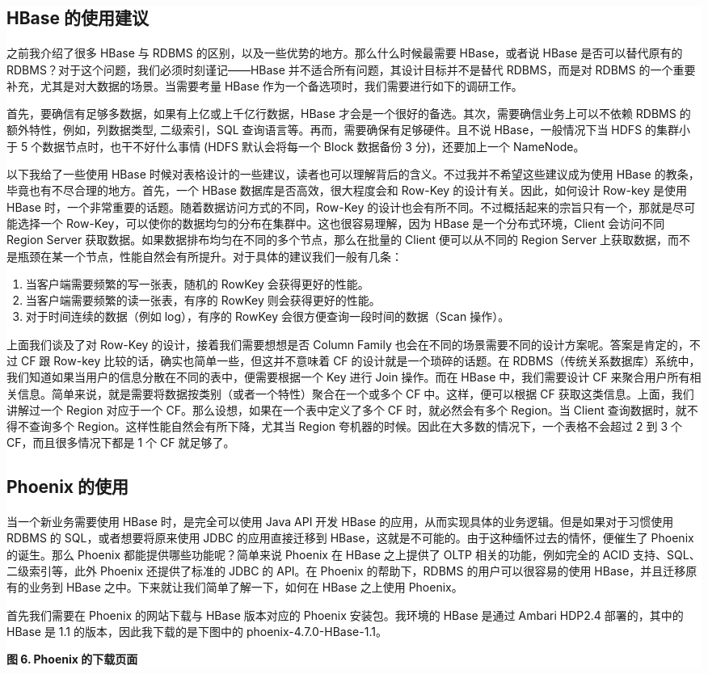 ## HBase 的使用建议

之前我介绍了很多 HBase 与 RDBMS 的区别，以及一些优势的地方。那么什么时候最需要 HBase，或者说 HBase 是否可以替代原有的 RDBMS？对于这个问题，我们必须时刻谨记——HBase 并不适合所有问题，其设计目标并不是替代 RDBMS，而是对 RDBMS 的一个重要补充，尤其是对大数据的场景。当需要考量 HBase 作为一个备选项时，我们需要进行如下的调研工作。

首先，要确信有足够多数据，如果有上亿或上千亿行数据，HBase 才会是一个很好的备选。其次，需要确信业务上可以不依赖 RDBMS 的额外特性，例如，列数据类型, 二级索引，SQL 查询语言等。再而，需要确保有足够硬件。且不说 HBase，一般情况下当 HDFS 的集群小于 5 个数据节点时，也干不好什么事情 (HDFS 默认会将每一个 Block 数据备份 3 分)，还要加上一个 NameNode。

以下我给了一些使用 HBase 时候对表格设计的一些建议，读者也可以理解背后的含义。不过我并不希望这些建议成为使用 HBase 的教条，毕竟也有不尽合理的地方。首先，一个 HBase 数据库是否高效，很大程度会和 Row-Key 的设计有关。因此，如何设计 Row-key 是使用 HBase 时，一个非常重要的话题。随着数据访问方式的不同，Row-Key 的设计也会有所不同。不过概括起来的宗旨只有一个，那就是尽可能选择一个 Row-Key，可以使你的数据均匀的分布在集群中。这也很容易理解，因为 HBase 是一个分布式环境，Client 会访问不同 Region Server 获取数据。如果数据排布均匀在不同的多个节点，那么在批量的 Client 便可以从不同的 Region Server 上获取数据，而不是瓶颈在某一个节点，性能自然会有所提升。对于具体的建议我们一般有几条：

1.  当客户端需要频繁的写一张表，随机的 RowKey 会获得更好的性能。
2.  当客户端需要频繁的读一张表，有序的 RowKey 则会获得更好的性能。
3.  对于时间连续的数据（例如 log），有序的 RowKey 会很方便查询一段时间的数据（Scan 操作）。

上面我们谈及了对 Row-Key 的设计，接着我们需要想想是否 Column Family 也会在不同的场景需要不同的设计方案呢。答案是肯定的，不过 CF 跟 Row-key 比较的话，确实也简单一些，但这并不意味着 CF 的设计就是一个琐碎的话题。在 RDBMS（传统关系数据库）系统中，我们知道如果当用户的信息分散在不同的表中，便需要根据一个 Key 进行 Join 操作。而在 HBase 中，我们需要设计 CF 来聚合用户所有相关信息。简单来说，就是需要将数据按类别（或者一个特性）聚合在一个或多个 CF 中。这样，便可以根据 CF 获取这类信息。上面，我们讲解过一个 Region 对应于一个 CF。那么设想，如果在一个表中定义了多个 CF 时，就必然会有多个 Region。当 Client 查询数据时，就不得不查询多个 Region。这样性能自然会有所下降，尤其当 Region 夸机器的时候。因此在大多数的情况下，一个表格不会超过 2 到 3 个 CF，而且很多情况下都是 1 个 CF 就足够了。

## Phoenix 的使用

当一个新业务需要使用 HBase 时，是完全可以使用 Java API 开发 HBase 的应用，从而实现具体的业务逻辑。但是如果对于习惯使用 RDBMS 的 SQL，或者想要将原来使用 JDBC 的应用直接迁移到 HBase，这就是不可能的。由于这种缅怀过去的情怀，便催生了 Phoenix 的诞生。那么 Phoenix 都能提供哪些功能呢？简单来说 Phoenix 在 HBase 之上提供了 OLTP 相关的功能，例如完全的 ACID 支持、SQL、二级索引等，此外 Phoenix 还提供了标准的 JDBC 的 API。在 Phoenix 的帮助下，RDBMS 的用户可以很容易的使用 HBase，并且迁移原有的业务到 HBase 之中。下来就让我们简单了解一下，如何在 HBase 之上使用 Phoenix。

首先我们需要在 Phoenix 的网站下载与 HBase 版本对应的 Phoenix 安装包。我环境的 HBase 是通过 Ambari HDP2.4 部署的，其中的 HBase 是 1.1 的版本，因此我下载的是下图中的 phoenix-4.7.0-HBase-1.1。

**图 6\. Phoenix 的下载页面**
